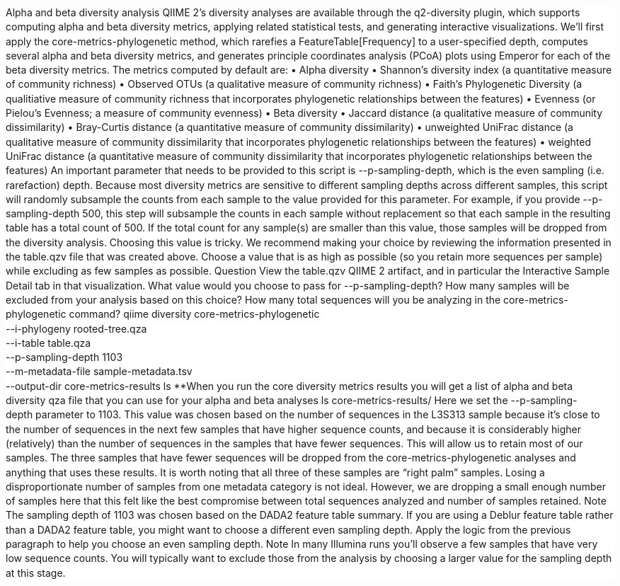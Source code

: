 Alpha and beta diversity analysis
QIIME 2’s diversity analyses are available through the q2-diversity plugin, which supports computing alpha and beta diversity metrics, applying related statistical tests, and generating interactive visualizations. We’ll first apply the core-metrics-phylogenetic method, which rarefies a FeatureTable[Frequency] to a user-specified depth, computes several alpha and beta diversity metrics, and generates principle coordinates analysis (PCoA) plots using Emperor for each of the beta diversity metrics. The metrics computed by default are:
	•	Alpha diversity
	•	Shannon’s diversity index (a quantitative measure of community richness)
	•	Observed OTUs (a qualitative measure of community richness)
	•	Faith’s Phylogenetic Diversity (a qualitiative measure of community richness that incorporates phylogenetic relationships between the features)
	•	Evenness (or Pielou’s Evenness; a measure of community evenness)
	•	Beta diversity
	•	Jaccard distance (a qualitative measure of community dissimilarity)
	•	Bray-Curtis distance (a quantitative measure of community dissimilarity)
	•	unweighted UniFrac distance (a qualitative measure of community dissimilarity that incorporates phylogenetic relationships between the features)
	•	weighted UniFrac distance (a quantitative measure of community dissimilarity that incorporates phylogenetic relationships between the features)
An important parameter that needs to be provided to this script is --p-sampling-depth, which is the even sampling (i.e. rarefaction) depth. Because most diversity metrics are sensitive to different sampling depths across different samples, this script will randomly subsample the counts from each sample to the value provided for this parameter. For example, if you provide --p-sampling-depth 500, this step will subsample the counts in each sample without replacement so that each sample in the resulting table has a total count of 500. If the total count for any sample(s) are smaller than this value, those samples will be dropped from the diversity analysis. Choosing this value is tricky. We recommend making your choice by reviewing the information presented in the table.qzv file that was created above. Choose a value that is as high as possible (so you retain more sequences per sample) while excluding as few samples as possible.
Question
View the table.qzv QIIME 2 artifact, and in particular the Interactive Sample Detail tab in that visualization. What value would you choose to pass for --p-sampling-depth? How many samples will be excluded from your analysis based on this choice? How many total sequences will you be analyzing in the core-metrics-phylogenetic command?
qiime diversity core-metrics-phylogenetic \
  --i-phylogeny rooted-tree.qza \
  --i-table table.qza \
  --p-sampling-depth 1103 \
  --m-metadata-file sample-metadata.tsv \
  --output-dir core-metrics-results
ls
**When you run the core diversity metrics results you will get a list of alpha and beta diversity qza file that you can use for your alpha and beta analyses
ls core-metrics-results/
Here we set the --p-sampling-depth parameter to 1103. This value was chosen based on the number of sequences in the L3S313 sample because it’s close to the number of sequences in the next few samples that have higher sequence counts, and because it is considerably higher (relatively) than the number of sequences in the samples that have fewer sequences. This will allow us to retain most of our samples. The three samples that have fewer sequences will be dropped from the core-metrics-phylogenetic analyses and anything that uses these results. It is worth noting that all three of these samples are “right palm” samples. Losing a disproportionate number of samples from one metadata category is not ideal. However, we are dropping a small enough number of samples here that this felt like the best compromise between total sequences analyzed and number of samples retained.
Note
The sampling depth of 1103 was chosen based on the DADA2 feature table summary. If you are using a Deblur feature table rather than a DADA2 feature table, you might want to choose a different even sampling depth. Apply the logic from the previous paragraph to help you choose an even sampling depth.
Note
In many Illumina runs you’ll observe a few samples that have very low sequence counts. You will typically want to exclude those from the analysis by choosing a larger value for the sampling depth at this stage.
